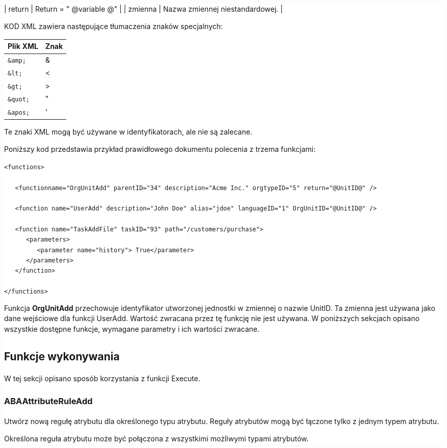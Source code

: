 |       return       |                      Return = " @variable @"                      |
|      zmienna      |                    Nazwa zmiennej niestandardowej.                    |

KOD XML zawiera następujące tłumaczenia znaków specjalnych:

| Plik XML | Znak |
|---|---|
| ```&amp;```  | & |
| ```&lt;```   | < |
| ```&gt;```   | > |
| ```&quot;``` | " |
| ```&apos;``` | ' |

Te znaki XML mogą być używane w identyfikatorach, ale nie są zalecane.

Poniższy kod przedstawia przykład prawidłowego dokumentu polecenia z trzema funkcjami:

```
<functions>

   <functionname="OrgUnitAdd" parentID="34" description="Acme Inc." orgtypeID="5" return="@UnitID@" />

   <function name="UserAdd" description="John Doe" alias="jdoe" languageID="1" OrgUnitID="@UnitID@" />

   <function name="TaskAddFile" taskID="93" path="/customers/purchase">
      <parameters>
         <parameter name="history"> True</parameter>
      </parameters>
   </function>

</functions>
```

Funkcja **OrgUnitAdd** przechowuje identyfikator utworzonej jednostki w zmiennej o nazwie UnitID. Ta zmienna jest używana jako dane wejściowe dla funkcji UserAdd. Wartość zwracana przez tę funkcję nie jest używana. W poniższych sekcjach opisano wszystkie dostępne funkcje, wymagane parametry i ich wartości zwracane.

## <a name="execute-functions"></a>Funkcje wykonywania
W tej sekcji opisano sposób korzystania z funkcji Execute.

### <a name="abaattributeruleadd"></a>ABAAttributeRuleAdd
Utwórz nową regułę atrybutu dla określonego typu atrybutu. Reguły atrybutów mogą być łączone tylko z jednym typem atrybutu.

Określona reguła atrybutu może być połączona z wszystkimi możliwymi typami atrybutów. 
